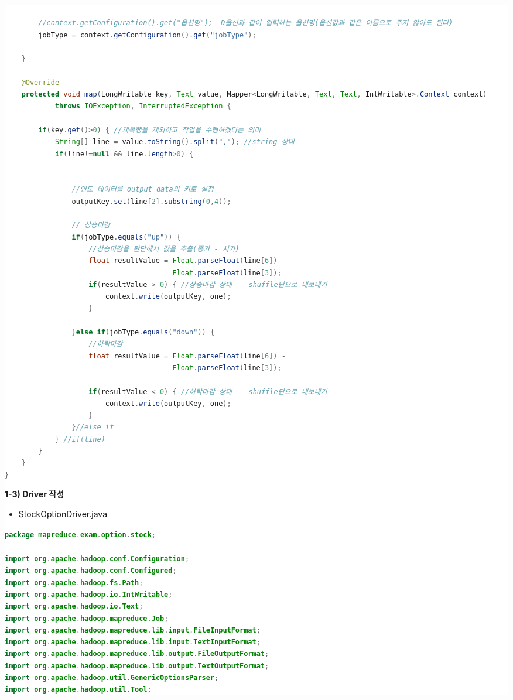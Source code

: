 ```java
		
		//context.getConfiguration().get("옵션명"); -D옵션과 같이 입력하는 옵션명(옵션값과 같은 이름으로 주지 않아도 된다)
		jobType = context.getConfiguration().get("jobType");
		
	}

	@Override
	protected void map(LongWritable key, Text value, Mapper<LongWritable, Text, Text, IntWritable>.Context context)
			throws IOException, InterruptedException {
		
		if(key.get()>0) { //제목행을 제외하고 작업을 수행하겠다는 의미
			String[] line = value.toString().split(","); //string 상태
			if(line!=null && line.length>0) {
				
				
				//연도 데이터를 output data의 키로 설정
				outputKey.set(line[2].substring(0,4));
				
				// 상승마감
				if(jobType.equals("up")) {
					//상승마감을 판단해서 값을 추출(종가 - 시가)
					float resultValue = Float.parseFloat(line[6]) -
										Float.parseFloat(line[3]);
					if(resultValue > 0) { //상승마감 상태  - shuffle단으로 내보내기
						context.write(outputKey, one);
					}
					
				}else if(jobType.equals("down")) {
					//하락마감
					float resultValue = Float.parseFloat(line[6]) -
										Float.parseFloat(line[3]);
					
					if(resultValue < 0) { //하락마감 상태  - shuffle단으로 내보내기
						context.write(outputKey, one);
					}
				}//else if
			} //if(line)
		}
	}
}
```





**1-3) Driver 작성**

- StockOptionDriver.java

```java
package mapreduce.exam.option.stock;

import org.apache.hadoop.conf.Configuration;
import org.apache.hadoop.conf.Configured;
import org.apache.hadoop.fs.Path;
import org.apache.hadoop.io.IntWritable;
import org.apache.hadoop.io.Text;
import org.apache.hadoop.mapreduce.Job;
import org.apache.hadoop.mapreduce.lib.input.FileInputFormat;
import org.apache.hadoop.mapreduce.lib.input.TextInputFormat;
import org.apache.hadoop.mapreduce.lib.output.FileOutputFormat;
import org.apache.hadoop.mapreduce.lib.output.TextOutputFormat;
import org.apache.hadoop.util.GenericOptionsParser;
import org.apache.hadoop.util.Tool;
```